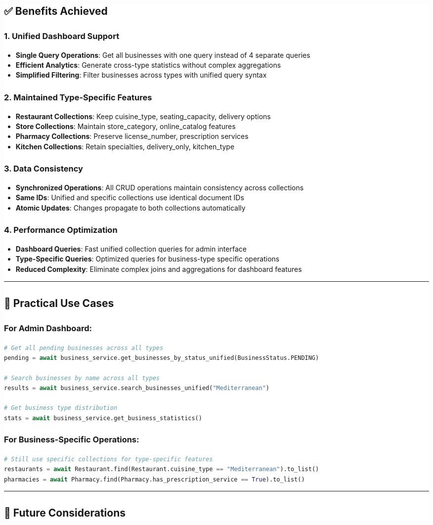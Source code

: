 
## ✅ **Benefits Achieved**

### **1. Unified Dashboard Support**
- **Single Query Operations**: Get all businesses with one query instead of 4 separate queries
- **Efficient Analytics**: Generate cross-type statistics without complex aggregations
- **Simplified Filtering**: Filter businesses across types with unified query syntax

### **2. Maintained Type-Specific Features**
- **Restaurant Collections**: Keep cuisine_type, seating_capacity, delivery options
- **Store Collections**: Maintain store_category, online_catalog features  
- **Pharmacy Collections**: Preserve license_number, prescription services
- **Kitchen Collections**: Retain specialties, delivery_only, kitchen_type

### **3. Data Consistency**
- **Synchronized Operations**: All CRUD operations maintain consistency across collections
- **Same IDs**: Unified and specific collections use identical document IDs
- **Atomic Updates**: Changes propagate to both collections automatically

### **4. Performance Optimization**
- **Dashboard Queries**: Fast unified collection queries for admin interface
- **Type-Specific Queries**: Optimized queries for business-type specific operations
- **Reduced Complexity**: Eliminate complex joins and aggregations for dashboard features

---

## 🎯 **Practical Use Cases**

### **For Admin Dashboard:**
```python
# Get all pending businesses across all types
pending = await business_service.get_businesses_by_status_unified(BusinessStatus.PENDING)

# Search businesses by name across all types  
results = await business_service.search_businesses_unified("Mediterranean")

# Get business type distribution
stats = await business_service.get_business_statistics()
```

### **For Business-Specific Operations:**
```python
# Still use specific collections for type-specific features
restaurants = await Restaurant.find(Restaurant.cuisine_type == "Mediterranean").to_list()
pharmacies = await Pharmacy.find(Pharmacy.has_prescription_service == True).to_list()
```

---

## 🔄 **Future Considerations**
